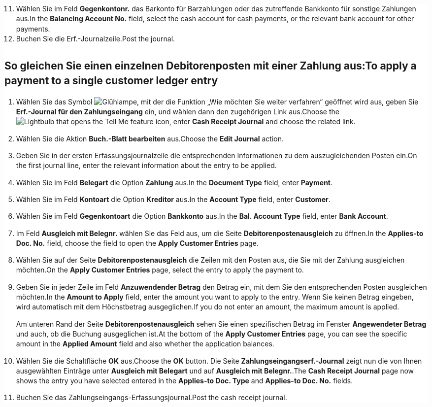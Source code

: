 11. <span data-ttu-id="c9d0b-142">Wählen Sie im Feld **Gegenkontonr.** das Barkonto für Barzahlungen oder das zutreffende Bankkonto für sonstige Zahlungen aus.</span><span class="sxs-lookup"><span data-stu-id="c9d0b-142">In the **Balancing Account No.** field, select the cash account for cash payments, or the relevant bank account for other payments.</span></span>
12. <span data-ttu-id="c9d0b-143">Buchen Sie die Erf.-Journalzeile.</span><span class="sxs-lookup"><span data-stu-id="c9d0b-143">Post the journal.</span></span>

## <a name="to-apply-a-payment-to-a-single-customer-ledger-entry"></a><span data-ttu-id="c9d0b-144">So gleichen Sie einen einzelnen Debitorenposten mit einer Zahlung aus:</span><span class="sxs-lookup"><span data-stu-id="c9d0b-144">To apply a payment to a single customer ledger entry</span></span>
1. <span data-ttu-id="c9d0b-145">Wählen Sie das Symbol ![Glühlampe, mit der die Funktion „Wie möchten Sie weiter verfahren“ geöffnet wird](media/ui-search/search_small.png "Wie möchten Sie weiter verfahren?") aus, geben Sie **Erf.-Journal für den Zahlungseingang** ein, und wählen dann den zugehörigen Link aus.</span><span class="sxs-lookup"><span data-stu-id="c9d0b-145">Choose the ![Lightbulb that opens the Tell Me feature](media/ui-search/search_small.png "Tell me what you want to do") icon, enter **Cash Receipt Journal** and choose the related link.</span></span>
2. <span data-ttu-id="c9d0b-146">Wählen Sie die Aktion **Buch.-Blatt bearbeiten** aus.</span><span class="sxs-lookup"><span data-stu-id="c9d0b-146">Choose the **Edit Journal** action.</span></span>
3. <span data-ttu-id="c9d0b-147">Geben Sie in der ersten Erfassungsjournalzeile die entsprechenden Informationen zu dem auszugleichenden Posten ein.</span><span class="sxs-lookup"><span data-stu-id="c9d0b-147">On the first journal line, enter the relevant information about the entry to be applied.</span></span>
4. <span data-ttu-id="c9d0b-148">Wählen Sie im Feld **Belegart** die Option **Zahlung** aus.</span><span class="sxs-lookup"><span data-stu-id="c9d0b-148">In the **Document Type** field, enter **Payment**.</span></span>
5. <span data-ttu-id="c9d0b-149">Wählen Sie im Feld **Kontoart** die Option **Kreditor** aus.</span><span class="sxs-lookup"><span data-stu-id="c9d0b-149">In the **Account Type** field, enter **Customer**.</span></span>
6. <span data-ttu-id="c9d0b-150">Wählen Sie im Feld **Gegenkontoart** die Option **Bankkonto** aus.</span><span class="sxs-lookup"><span data-stu-id="c9d0b-150">In the **Bal. Account Type** field, enter **Bank Account**.</span></span>
7. <span data-ttu-id="c9d0b-151">Im Feld **Ausgleich mit Belegnr.** wählen Sie das Feld aus, um die Seite **Debitorenpostenausgleich** zu öffnen.</span><span class="sxs-lookup"><span data-stu-id="c9d0b-151">In the **Applies-to Doc. No.** field, choose the field to open the **Apply Customer Entries** page.</span></span>
8. <span data-ttu-id="c9d0b-152">Wählen Sie auf der Seite **Debitorenpostenausgleich** die Zeilen mit den Posten aus, die Sie mit der Zahlung ausgleichen möchten.</span><span class="sxs-lookup"><span data-stu-id="c9d0b-152">On the **Apply Customer Entries** page, select the entry to apply the payment to.</span></span>
9. <span data-ttu-id="c9d0b-153">Geben Sie in jeder Zeile im Feld **Anzuwendender Betrag** den Betrag ein, mit dem Sie den entsprechenden Posten ausgleichen möchten.</span><span class="sxs-lookup"><span data-stu-id="c9d0b-153">In the **Amount to Apply** field, enter the amount you want to apply to the entry.</span></span> <span data-ttu-id="c9d0b-154">Wenn Sie keinen Betrag eingeben, wird automatisch mit dem Höchstbetrag ausgeglichen.</span><span class="sxs-lookup"><span data-stu-id="c9d0b-154">If you do not enter an amount, the maximum amount is applied.</span></span>

    <span data-ttu-id="c9d0b-155">Am unteren Rand der Seite **Debitorenpostenausgleich** sehen Sie einen spezifischen Betrag im Fenster **Angewendeter Betrag** und auch, ob die Buchung ausgeglichen ist.</span><span class="sxs-lookup"><span data-stu-id="c9d0b-155">At the bottom of the **Apply Customer Entries** page, you can see the specific amount in the **Applied Amount** field and also whether the application balances.</span></span>  
10. <span data-ttu-id="c9d0b-156">Wählen Sie die Schaltfläche **OK** aus.</span><span class="sxs-lookup"><span data-stu-id="c9d0b-156">Choose the **OK** button.</span></span> <span data-ttu-id="c9d0b-157">Die Seite **Zahlungseingangserf.-Journal** zeigt nun die von Ihnen ausgewählten Einträge unter **Ausgleich mit Belegart** und auf **Ausgleich mit Belegnr.**.</span><span class="sxs-lookup"><span data-stu-id="c9d0b-157">The **Cash Receipt Journal** page now shows the entry you have selected entered in the **Applies-to Doc. Type** and **Applies-to Doc. No.** fields.</span></span>
11. <span data-ttu-id="c9d0b-158">Buchen Sie das Zahlungseingangs-Erfassungsjournal.</span><span class="sxs-lookup"><span data-stu-id="c9d0b-158">Post the cash receipt journal.</span></span>
